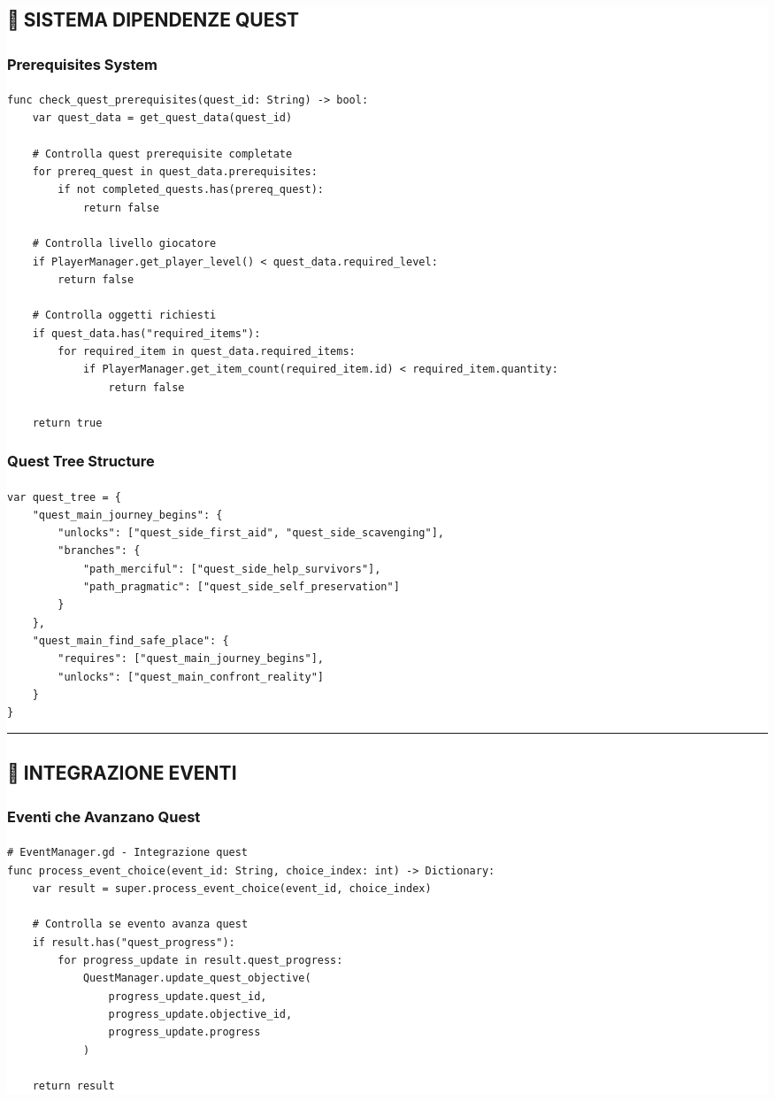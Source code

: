 
## 🌳 **SISTEMA DIPENDENZE QUEST**

### **Prerequisites System**
```gdscript
func check_quest_prerequisites(quest_id: String) -> bool:
    var quest_data = get_quest_data(quest_id)

    # Controlla quest prerequisite completate
    for prereq_quest in quest_data.prerequisites:
        if not completed_quests.has(prereq_quest):
            return false

    # Controlla livello giocatore
    if PlayerManager.get_player_level() < quest_data.required_level:
        return false

    # Controlla oggetti richiesti
    if quest_data.has("required_items"):
        for required_item in quest_data.required_items:
            if PlayerManager.get_item_count(required_item.id) < required_item.quantity:
                return false

    return true
```

### **Quest Tree Structure**
```gdscript
var quest_tree = {
    "quest_main_journey_begins": {
        "unlocks": ["quest_side_first_aid", "quest_side_scavenging"],
        "branches": {
            "path_merciful": ["quest_side_help_survivors"],
            "path_pragmatic": ["quest_side_self_preservation"]
        }
    },
    "quest_main_find_safe_place": {
        "requires": ["quest_main_journey_begins"],
        "unlocks": ["quest_main_confront_reality"]
    }
}
```

---

## 🔗 **INTEGRAZIONE EVENTI**

### **Eventi che Avanzano Quest**
```gdscript
# EventManager.gd - Integrazione quest
func process_event_choice(event_id: String, choice_index: int) -> Dictionary:
    var result = super.process_event_choice(event_id, choice_index)

    # Controlla se evento avanza quest
    if result.has("quest_progress"):
        for progress_update in result.quest_progress:
            QuestManager.update_quest_objective(
                progress_update.quest_id,
                progress_update.objective_id,
                progress_update.progress
            )

    return result
```